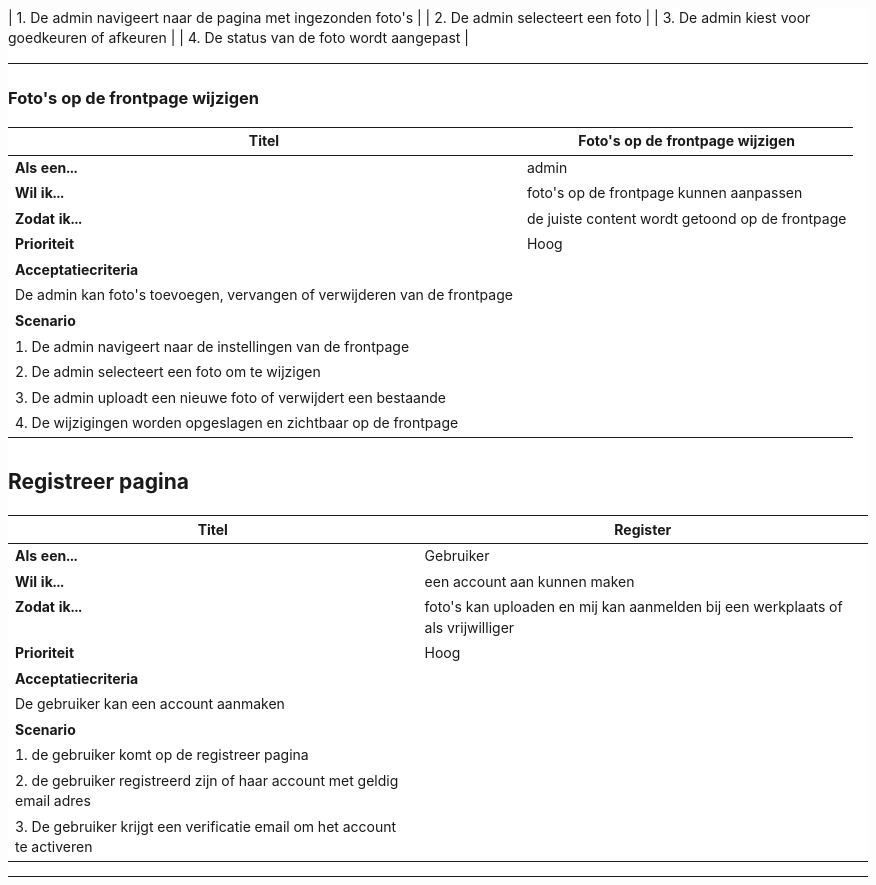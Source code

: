 | 1. De admin navigeert naar de pagina met ingezonden foto's |
| 2. De admin selecteert een foto                            |
| 3. De admin kiest voor goedkeuren of afkeuren              |
| 4. De status van de foto wordt aangepast                   |

---

### Foto's op de frontpage wijzigen

| Titel                                                                    | Foto's op de frontpage wijzigen                 |
| ------------------------------------------------------------------------ | ----------------------------------------------- |
| **Als een...**                                                           | admin                                           |
| **Wil ik...**                                                            | foto's op de frontpage kunnen aanpassen         |
| **Zodat ik...**                                                          | de juiste content wordt getoond op de frontpage |
| **Prioriteit**                                                           | Hoog                                            |
| **Acceptatiecriteria**                                                   |
| De admin kan foto's toevoegen, vervangen of verwijderen van de frontpage |
| **Scenario**                                                             |
| 1. De admin navigeert naar de instellingen van de frontpage              |
| 2. De admin selecteert een foto om te wijzigen                           |
| 3. De admin uploadt een nieuwe foto of verwijdert een bestaande          |
| 4. De wijzigingen worden opgeslagen en zichtbaar op de frontpage         |

## Registreer pagina

| Titel                                                                    | Register                                                                        |
| ------------------------------------------------------------------------ | ------------------------------------------------------------------------------- |
| **Als een...**                                                           | Gebruiker                                                                       |
| **Wil ik...**                                                            | een account aan kunnen maken                                                    |
| **Zodat ik...**                                                          | foto's kan uploaden en mij kan aanmelden bij een werkplaats of als vrijwilliger |
| **Prioriteit**                                                           | Hoog                                                                            |
| **Acceptatiecriteria**                                                   |
| De gebruiker kan een account aanmaken                                    |
| **Scenario**                                                             |
| 1. de gebruiker komt op de registreer pagina                             |
| 2. de gebruiker registreerd zijn of haar account met geldig email adres  |
| 3. De gebruiker krijgt een verificatie email om het account te activeren |

---